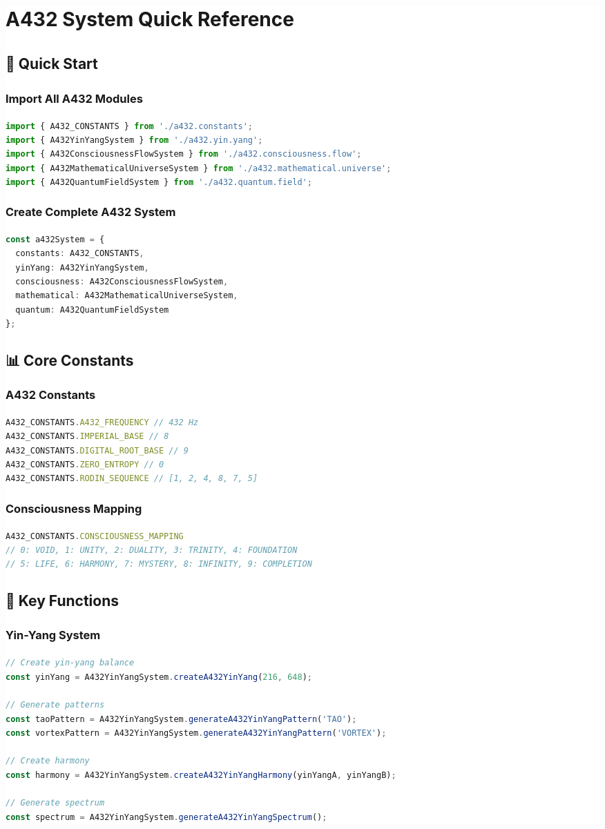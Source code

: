 # A432 System Quick Reference

## 🚀 Quick Start

### Import All A432 Modules
```typescript
import { A432_CONSTANTS } from './a432.constants';
import { A432YinYangSystem } from './a432.yin.yang';
import { A432ConsciousnessFlowSystem } from './a432.consciousness.flow';
import { A432MathematicalUniverseSystem } from './a432.mathematical.universe';
import { A432QuantumFieldSystem } from './a432.quantum.field';
```

### Create Complete A432 System
```typescript
const a432System = {
  constants: A432_CONSTANTS,
  yinYang: A432YinYangSystem,
  consciousness: A432ConsciousnessFlowSystem,
  mathematical: A432MathematicalUniverseSystem,
  quantum: A432QuantumFieldSystem
};
```

## 📊 Core Constants

### A432 Constants
```typescript
A432_CONSTANTS.A432_FREQUENCY // 432 Hz
A432_CONSTANTS.IMPERIAL_BASE // 8
A432_CONSTANTS.DIGITAL_ROOT_BASE // 9
A432_CONSTANTS.ZERO_ENTROPY // 0
A432_CONSTANTS.RODIN_SEQUENCE // [1, 2, 4, 8, 7, 5]
```

### Consciousness Mapping
```typescript
A432_CONSTANTS.CONSCIOUSNESS_MAPPING
// 0: VOID, 1: UNITY, 2: DUALITY, 3: TRINITY, 4: FOUNDATION
// 5: LIFE, 6: HARMONY, 7: MYSTERY, 8: INFINITY, 9: COMPLETION
```

## 🎯 Key Functions

### Yin-Yang System
```typescript
// Create yin-yang balance
const yinYang = A432YinYangSystem.createA432YinYang(216, 648);

// Generate patterns
const taoPattern = A432YinYangSystem.generateA432YinYangPattern('TAO');
const vortexPattern = A432YinYangSystem.generateA432YinYangPattern('VORTEX');

// Create harmony
const harmony = A432YinYangSystem.createA432YinYangHarmony(yinYangA, yinYangB);

// Generate spectrum
const spectrum = A432YinYangSystem.generateA432YinYangSpectrum();
```
